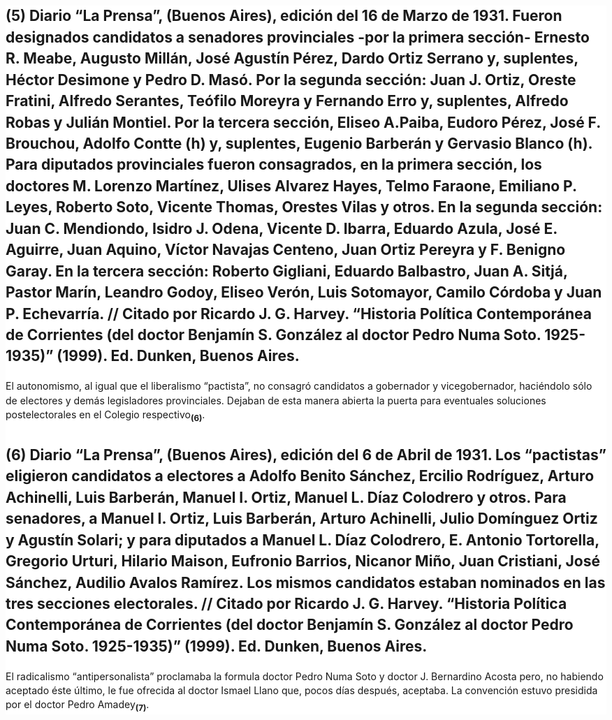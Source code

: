 ## **(5)** Diario “La Prensa”, (Buenos Aires), edición del 16 de Marzo de 1931. Fueron designados candidatos a senadores provinciales -por la primera sección- Ernesto R. Meabe, Augusto Millán, José Agustín Pérez, Dardo Ortiz Serrano y, suplentes, Héctor Desimone y Pedro D. Masó. Por la segunda sección: Juan J. Ortiz, Oreste Fratini, Alfredo Serantes, Teófilo Moreyra y Fernando Erro y, suplentes, Alfredo Robas y Julián Montiel. Por la tercera sección, Eliseo A.Paiba, Eudoro Pérez, José F. Brouchou, Adolfo Contte (h) y, suplentes, Eugenio Barberán y Gervasio Blanco (h). Para diputados provinciales fueron consagrados, en la primera sección, los doctores M. Lorenzo Martínez, Ulises Alvarez Hayes, Telmo Faraone, Emiliano P. Leyes, Roberto Soto, Vicente Thomas, Orestes Vilas y otros. En la segunda sección: Juan C. Mendiondo, Isidro J. Odena, Vicente D. Ibarra, Eduardo Azula, José E. Aguirre, Juan Aquino, Víctor Navajas Centeno, Juan Ortiz Pereyra y F. Benigno Garay. En la tercera sección: Roberto Gigliani, Eduardo Balbastro, Juan A. Sitjá, Pastor Marín, Leandro Godoy, Eliseo Verón, Luis Sotomayor, Camilo Córdoba y Juan P. Echevarría. // Citado por Ricardo J. G. Harvey. “Historia Política Contemporánea de Corrientes (del doctor Benjamín S. González al doctor Pedro Numa Soto. 1925-1935)” (1999). Ed. Dunken, Buenos Aires.

El autonomismo, al igual que el liberalismo “pactista”, no consagró candidatos a gobernador y vicegobernador, haciéndolo sólo de electores y demás legisladores provinciales. Dejaban de esta manera abierta la puerta para eventuales soluciones postelectorales en el Colegio respectivo<sub><strong>(6)</strong></sub>.

## **(6)** Diario “La Prensa”, (Buenos Aires), edición del 6 de Abril de 1931. Los “pactistas” eligieron candidatos a electores a Adolfo Benito Sánchez, Ercilio Rodríguez, Arturo Achinelli, Luis Barberán, Manuel I. Ortiz, Manuel L. Díaz Colodrero y otros. Para senadores, a Manuel I. Ortiz, Luis Barberán, Arturo Achinelli, Julio Domínguez Ortiz y Agustín Solari; y para diputados a Manuel L. Díaz Colodrero, E. Antonio Tortorella, Gregorio Urturi, Hilario Maison, Eufronio Barrios, Nicanor Miño, Juan Cristiani, José Sánchez, Audilio Avalos Ramírez. Los mismos candidatos estaban nominados en las tres secciones electorales. // Citado por Ricardo J. G. Harvey. “Historia Política Contemporánea de Corrientes (del doctor Benjamín S. González al doctor Pedro Numa Soto. 1925-1935)” (1999). Ed. Dunken, Buenos Aires.

El radicalismo “antipersonalista” proclamaba la formula doctor Pedro Numa Soto y doctor J. Bernardino Acosta pero, no habiendo aceptado éste último, le fue ofrecida al doctor Ismael Llano que, pocos días después, aceptaba. La convención estuvo presidida por el doctor Pedro Amadey<sub><strong>(7)</strong></sub>.
